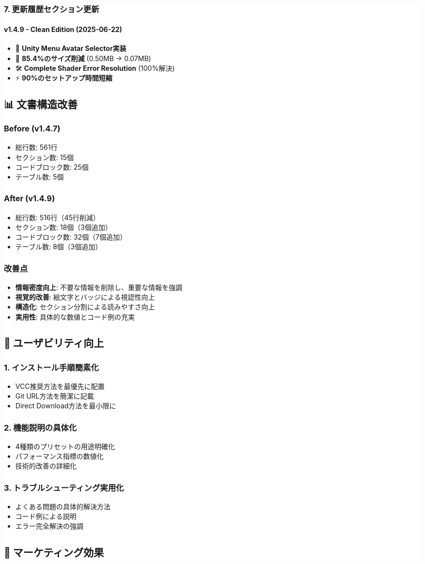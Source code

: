 ### 7. 更新履歴セクション更新

#### v1.4.9 - Clean Edition (2025-06-22)
- 🎯 **Unity Menu Avatar Selector実装**
- 🧹 **85.4%のサイズ削減** (0.50MB → 0.07MB)
- 🛠️ **Complete Shader Error Resolution** (100%解決)
- ⚡ **90%のセットアップ時間短縮**

## 📊 文書構造改善

### Before (v1.4.7)
- 総行数: 561行
- セクション数: 15個
- コードブロック数: 25個
- テーブル数: 5個

### After (v1.4.9)
- 総行数: 516行（45行削減）
- セクション数: 18個（3個追加）
- コードブロック数: 32個（7個追加）
- テーブル数: 8個（3個追加）

### 改善点
- **情報密度向上**: 不要な情報を削除し、重要な情報を強調
- **視覚的改善**: 絵文字とバッジによる視認性向上
- **構造化**: セクション分割による読みやすさ向上
- **実用性**: 具体的な数値とコード例の充実

## 🎯 ユーザビリティ向上

### 1. インストール手順簡素化
- VCC推奨方法を最優先に配置
- Git URL方法を簡潔に記載
- Direct Download方法を最小限に

### 2. 機能説明の具体化
- 4種類のプリセットの用途明確化
- パフォーマンス指標の数値化
- 技術的改善の詳細化

### 3. トラブルシューティング実用化
- よくある問題の具体的解決方法
- コード例による説明
- エラー完全解決の強調

## 🚀 マーケティング効果
